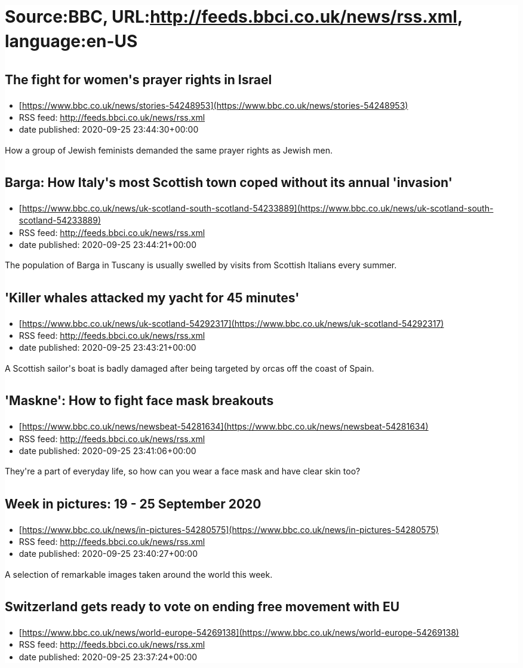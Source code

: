 # Source:BBC, URL:http://feeds.bbci.co.uk/news/rss.xml, language:en-US

## The fight for women's prayer rights in Israel
 - [https://www.bbc.co.uk/news/stories-54248953](https://www.bbc.co.uk/news/stories-54248953)
 - RSS feed: http://feeds.bbci.co.uk/news/rss.xml
 - date published: 2020-09-25 23:44:30+00:00

How a group of Jewish feminists demanded the same prayer rights as Jewish men.

## Barga: How Italy's most Scottish town coped without its annual 'invasion'
 - [https://www.bbc.co.uk/news/uk-scotland-south-scotland-54233889](https://www.bbc.co.uk/news/uk-scotland-south-scotland-54233889)
 - RSS feed: http://feeds.bbci.co.uk/news/rss.xml
 - date published: 2020-09-25 23:44:21+00:00

The population of Barga in Tuscany is usually swelled by visits from Scottish Italians every summer.

## 'Killer whales attacked my yacht for 45 minutes'
 - [https://www.bbc.co.uk/news/uk-scotland-54292317](https://www.bbc.co.uk/news/uk-scotland-54292317)
 - RSS feed: http://feeds.bbci.co.uk/news/rss.xml
 - date published: 2020-09-25 23:43:21+00:00

A Scottish sailor's boat is badly damaged after being targeted by orcas off the coast of Spain.

## 'Maskne': How to fight face mask breakouts
 - [https://www.bbc.co.uk/news/newsbeat-54281634](https://www.bbc.co.uk/news/newsbeat-54281634)
 - RSS feed: http://feeds.bbci.co.uk/news/rss.xml
 - date published: 2020-09-25 23:41:06+00:00

They're a part of everyday life, so how can you wear a face mask and have clear skin too?

## Week in pictures: 19 - 25 September 2020
 - [https://www.bbc.co.uk/news/in-pictures-54280575](https://www.bbc.co.uk/news/in-pictures-54280575)
 - RSS feed: http://feeds.bbci.co.uk/news/rss.xml
 - date published: 2020-09-25 23:40:27+00:00

A selection of remarkable images taken around the world this week.

## Switzerland gets ready to vote on ending free movement with EU
 - [https://www.bbc.co.uk/news/world-europe-54269138](https://www.bbc.co.uk/news/world-europe-54269138)
 - RSS feed: http://feeds.bbci.co.uk/news/rss.xml
 - date published: 2020-09-25 23:37:24+00:00
